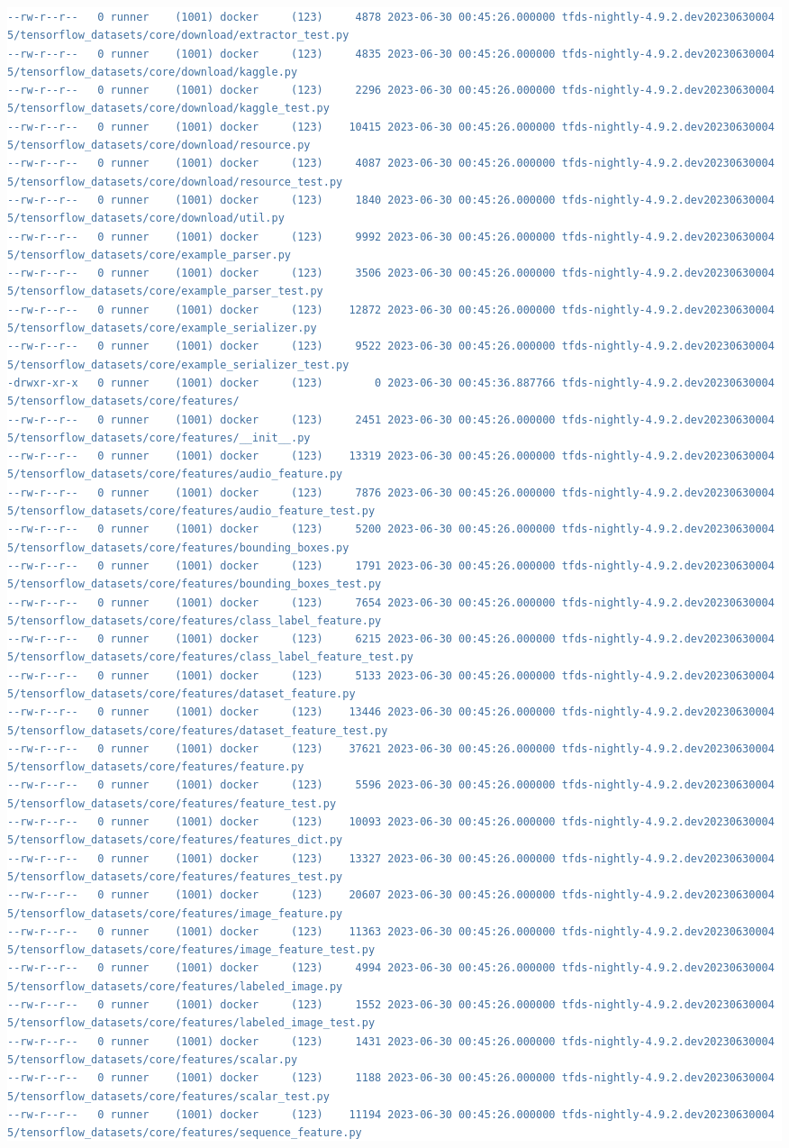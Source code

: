 ```diff
--rw-r--r--   0 runner    (1001) docker     (123)     4878 2023-06-30 00:45:26.000000 tfds-nightly-4.9.2.dev202306300045/tensorflow_datasets/core/download/extractor_test.py
--rw-r--r--   0 runner    (1001) docker     (123)     4835 2023-06-30 00:45:26.000000 tfds-nightly-4.9.2.dev202306300045/tensorflow_datasets/core/download/kaggle.py
--rw-r--r--   0 runner    (1001) docker     (123)     2296 2023-06-30 00:45:26.000000 tfds-nightly-4.9.2.dev202306300045/tensorflow_datasets/core/download/kaggle_test.py
--rw-r--r--   0 runner    (1001) docker     (123)    10415 2023-06-30 00:45:26.000000 tfds-nightly-4.9.2.dev202306300045/tensorflow_datasets/core/download/resource.py
--rw-r--r--   0 runner    (1001) docker     (123)     4087 2023-06-30 00:45:26.000000 tfds-nightly-4.9.2.dev202306300045/tensorflow_datasets/core/download/resource_test.py
--rw-r--r--   0 runner    (1001) docker     (123)     1840 2023-06-30 00:45:26.000000 tfds-nightly-4.9.2.dev202306300045/tensorflow_datasets/core/download/util.py
--rw-r--r--   0 runner    (1001) docker     (123)     9992 2023-06-30 00:45:26.000000 tfds-nightly-4.9.2.dev202306300045/tensorflow_datasets/core/example_parser.py
--rw-r--r--   0 runner    (1001) docker     (123)     3506 2023-06-30 00:45:26.000000 tfds-nightly-4.9.2.dev202306300045/tensorflow_datasets/core/example_parser_test.py
--rw-r--r--   0 runner    (1001) docker     (123)    12872 2023-06-30 00:45:26.000000 tfds-nightly-4.9.2.dev202306300045/tensorflow_datasets/core/example_serializer.py
--rw-r--r--   0 runner    (1001) docker     (123)     9522 2023-06-30 00:45:26.000000 tfds-nightly-4.9.2.dev202306300045/tensorflow_datasets/core/example_serializer_test.py
-drwxr-xr-x   0 runner    (1001) docker     (123)        0 2023-06-30 00:45:36.887766 tfds-nightly-4.9.2.dev202306300045/tensorflow_datasets/core/features/
--rw-r--r--   0 runner    (1001) docker     (123)     2451 2023-06-30 00:45:26.000000 tfds-nightly-4.9.2.dev202306300045/tensorflow_datasets/core/features/__init__.py
--rw-r--r--   0 runner    (1001) docker     (123)    13319 2023-06-30 00:45:26.000000 tfds-nightly-4.9.2.dev202306300045/tensorflow_datasets/core/features/audio_feature.py
--rw-r--r--   0 runner    (1001) docker     (123)     7876 2023-06-30 00:45:26.000000 tfds-nightly-4.9.2.dev202306300045/tensorflow_datasets/core/features/audio_feature_test.py
--rw-r--r--   0 runner    (1001) docker     (123)     5200 2023-06-30 00:45:26.000000 tfds-nightly-4.9.2.dev202306300045/tensorflow_datasets/core/features/bounding_boxes.py
--rw-r--r--   0 runner    (1001) docker     (123)     1791 2023-06-30 00:45:26.000000 tfds-nightly-4.9.2.dev202306300045/tensorflow_datasets/core/features/bounding_boxes_test.py
--rw-r--r--   0 runner    (1001) docker     (123)     7654 2023-06-30 00:45:26.000000 tfds-nightly-4.9.2.dev202306300045/tensorflow_datasets/core/features/class_label_feature.py
--rw-r--r--   0 runner    (1001) docker     (123)     6215 2023-06-30 00:45:26.000000 tfds-nightly-4.9.2.dev202306300045/tensorflow_datasets/core/features/class_label_feature_test.py
--rw-r--r--   0 runner    (1001) docker     (123)     5133 2023-06-30 00:45:26.000000 tfds-nightly-4.9.2.dev202306300045/tensorflow_datasets/core/features/dataset_feature.py
--rw-r--r--   0 runner    (1001) docker     (123)    13446 2023-06-30 00:45:26.000000 tfds-nightly-4.9.2.dev202306300045/tensorflow_datasets/core/features/dataset_feature_test.py
--rw-r--r--   0 runner    (1001) docker     (123)    37621 2023-06-30 00:45:26.000000 tfds-nightly-4.9.2.dev202306300045/tensorflow_datasets/core/features/feature.py
--rw-r--r--   0 runner    (1001) docker     (123)     5596 2023-06-30 00:45:26.000000 tfds-nightly-4.9.2.dev202306300045/tensorflow_datasets/core/features/feature_test.py
--rw-r--r--   0 runner    (1001) docker     (123)    10093 2023-06-30 00:45:26.000000 tfds-nightly-4.9.2.dev202306300045/tensorflow_datasets/core/features/features_dict.py
--rw-r--r--   0 runner    (1001) docker     (123)    13327 2023-06-30 00:45:26.000000 tfds-nightly-4.9.2.dev202306300045/tensorflow_datasets/core/features/features_test.py
--rw-r--r--   0 runner    (1001) docker     (123)    20607 2023-06-30 00:45:26.000000 tfds-nightly-4.9.2.dev202306300045/tensorflow_datasets/core/features/image_feature.py
--rw-r--r--   0 runner    (1001) docker     (123)    11363 2023-06-30 00:45:26.000000 tfds-nightly-4.9.2.dev202306300045/tensorflow_datasets/core/features/image_feature_test.py
--rw-r--r--   0 runner    (1001) docker     (123)     4994 2023-06-30 00:45:26.000000 tfds-nightly-4.9.2.dev202306300045/tensorflow_datasets/core/features/labeled_image.py
--rw-r--r--   0 runner    (1001) docker     (123)     1552 2023-06-30 00:45:26.000000 tfds-nightly-4.9.2.dev202306300045/tensorflow_datasets/core/features/labeled_image_test.py
--rw-r--r--   0 runner    (1001) docker     (123)     1431 2023-06-30 00:45:26.000000 tfds-nightly-4.9.2.dev202306300045/tensorflow_datasets/core/features/scalar.py
--rw-r--r--   0 runner    (1001) docker     (123)     1188 2023-06-30 00:45:26.000000 tfds-nightly-4.9.2.dev202306300045/tensorflow_datasets/core/features/scalar_test.py
--rw-r--r--   0 runner    (1001) docker     (123)    11194 2023-06-30 00:45:26.000000 tfds-nightly-4.9.2.dev202306300045/tensorflow_datasets/core/features/sequence_feature.py
```